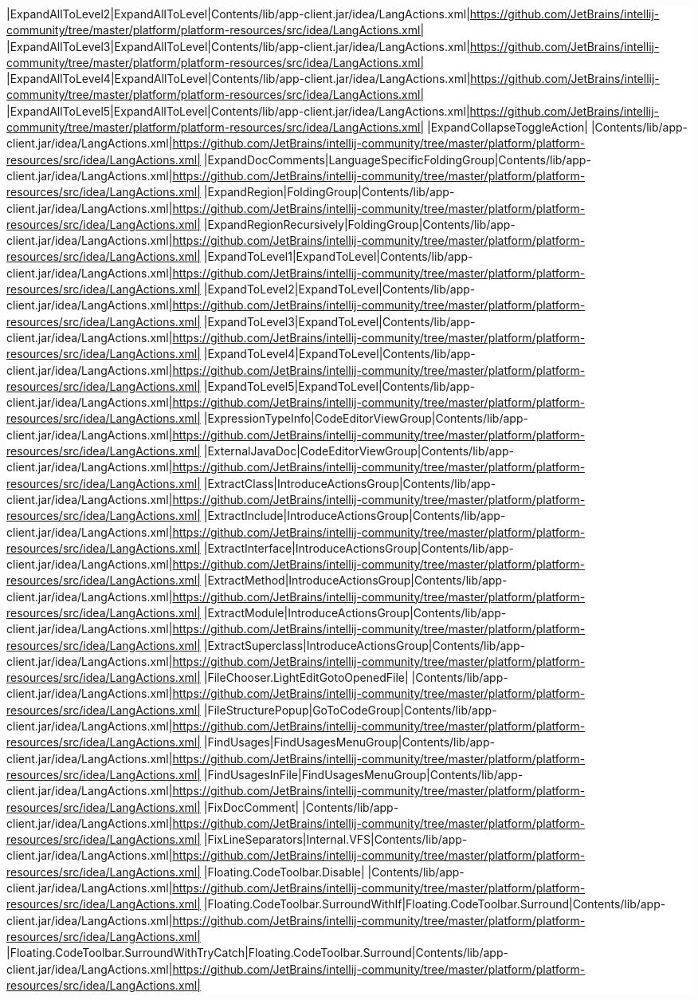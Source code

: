 |ExpandAllToLevel2|ExpandAllToLevel|Contents/lib/app-client.jar/idea/LangActions.xml|https://github.com/JetBrains/intellij-community/tree/master/platform/platform-resources/src/idea/LangActions.xml|
|ExpandAllToLevel3|ExpandAllToLevel|Contents/lib/app-client.jar/idea/LangActions.xml|https://github.com/JetBrains/intellij-community/tree/master/platform/platform-resources/src/idea/LangActions.xml|
|ExpandAllToLevel4|ExpandAllToLevel|Contents/lib/app-client.jar/idea/LangActions.xml|https://github.com/JetBrains/intellij-community/tree/master/platform/platform-resources/src/idea/LangActions.xml|
|ExpandAllToLevel5|ExpandAllToLevel|Contents/lib/app-client.jar/idea/LangActions.xml|https://github.com/JetBrains/intellij-community/tree/master/platform/platform-resources/src/idea/LangActions.xml|
|ExpandCollapseToggleAction| |Contents/lib/app-client.jar/idea/LangActions.xml|https://github.com/JetBrains/intellij-community/tree/master/platform/platform-resources/src/idea/LangActions.xml|
|ExpandDocComments|LanguageSpecificFoldingGroup|Contents/lib/app-client.jar/idea/LangActions.xml|https://github.com/JetBrains/intellij-community/tree/master/platform/platform-resources/src/idea/LangActions.xml|
|ExpandRegion|FoldingGroup|Contents/lib/app-client.jar/idea/LangActions.xml|https://github.com/JetBrains/intellij-community/tree/master/platform/platform-resources/src/idea/LangActions.xml|
|ExpandRegionRecursively|FoldingGroup|Contents/lib/app-client.jar/idea/LangActions.xml|https://github.com/JetBrains/intellij-community/tree/master/platform/platform-resources/src/idea/LangActions.xml|
|ExpandToLevel1|ExpandToLevel|Contents/lib/app-client.jar/idea/LangActions.xml|https://github.com/JetBrains/intellij-community/tree/master/platform/platform-resources/src/idea/LangActions.xml|
|ExpandToLevel2|ExpandToLevel|Contents/lib/app-client.jar/idea/LangActions.xml|https://github.com/JetBrains/intellij-community/tree/master/platform/platform-resources/src/idea/LangActions.xml|
|ExpandToLevel3|ExpandToLevel|Contents/lib/app-client.jar/idea/LangActions.xml|https://github.com/JetBrains/intellij-community/tree/master/platform/platform-resources/src/idea/LangActions.xml|
|ExpandToLevel4|ExpandToLevel|Contents/lib/app-client.jar/idea/LangActions.xml|https://github.com/JetBrains/intellij-community/tree/master/platform/platform-resources/src/idea/LangActions.xml|
|ExpandToLevel5|ExpandToLevel|Contents/lib/app-client.jar/idea/LangActions.xml|https://github.com/JetBrains/intellij-community/tree/master/platform/platform-resources/src/idea/LangActions.xml|
|ExpressionTypeInfo|CodeEditorViewGroup|Contents/lib/app-client.jar/idea/LangActions.xml|https://github.com/JetBrains/intellij-community/tree/master/platform/platform-resources/src/idea/LangActions.xml|
|ExternalJavaDoc|CodeEditorViewGroup|Contents/lib/app-client.jar/idea/LangActions.xml|https://github.com/JetBrains/intellij-community/tree/master/platform/platform-resources/src/idea/LangActions.xml|
|ExtractClass|IntroduceActionsGroup|Contents/lib/app-client.jar/idea/LangActions.xml|https://github.com/JetBrains/intellij-community/tree/master/platform/platform-resources/src/idea/LangActions.xml|
|ExtractInclude|IntroduceActionsGroup|Contents/lib/app-client.jar/idea/LangActions.xml|https://github.com/JetBrains/intellij-community/tree/master/platform/platform-resources/src/idea/LangActions.xml|
|ExtractInterface|IntroduceActionsGroup|Contents/lib/app-client.jar/idea/LangActions.xml|https://github.com/JetBrains/intellij-community/tree/master/platform/platform-resources/src/idea/LangActions.xml|
|ExtractMethod|IntroduceActionsGroup|Contents/lib/app-client.jar/idea/LangActions.xml|https://github.com/JetBrains/intellij-community/tree/master/platform/platform-resources/src/idea/LangActions.xml|
|ExtractModule|IntroduceActionsGroup|Contents/lib/app-client.jar/idea/LangActions.xml|https://github.com/JetBrains/intellij-community/tree/master/platform/platform-resources/src/idea/LangActions.xml|
|ExtractSuperclass|IntroduceActionsGroup|Contents/lib/app-client.jar/idea/LangActions.xml|https://github.com/JetBrains/intellij-community/tree/master/platform/platform-resources/src/idea/LangActions.xml|
|FileChooser.LightEditGotoOpenedFile| |Contents/lib/app-client.jar/idea/LangActions.xml|https://github.com/JetBrains/intellij-community/tree/master/platform/platform-resources/src/idea/LangActions.xml|
|FileStructurePopup|GoToCodeGroup|Contents/lib/app-client.jar/idea/LangActions.xml|https://github.com/JetBrains/intellij-community/tree/master/platform/platform-resources/src/idea/LangActions.xml|
|FindUsages|FindUsagesMenuGroup|Contents/lib/app-client.jar/idea/LangActions.xml|https://github.com/JetBrains/intellij-community/tree/master/platform/platform-resources/src/idea/LangActions.xml|
|FindUsagesInFile|FindUsagesMenuGroup|Contents/lib/app-client.jar/idea/LangActions.xml|https://github.com/JetBrains/intellij-community/tree/master/platform/platform-resources/src/idea/LangActions.xml|
|FixDocComment| |Contents/lib/app-client.jar/idea/LangActions.xml|https://github.com/JetBrains/intellij-community/tree/master/platform/platform-resources/src/idea/LangActions.xml|
|FixLineSeparators|Internal.VFS|Contents/lib/app-client.jar/idea/LangActions.xml|https://github.com/JetBrains/intellij-community/tree/master/platform/platform-resources/src/idea/LangActions.xml|
|Floating.CodeToolbar.Disable| |Contents/lib/app-client.jar/idea/LangActions.xml|https://github.com/JetBrains/intellij-community/tree/master/platform/platform-resources/src/idea/LangActions.xml|
|Floating.CodeToolbar.SurroundWithIf|Floating.CodeToolbar.Surround|Contents/lib/app-client.jar/idea/LangActions.xml|https://github.com/JetBrains/intellij-community/tree/master/platform/platform-resources/src/idea/LangActions.xml|
|Floating.CodeToolbar.SurroundWithTryCatch|Floating.CodeToolbar.Surround|Contents/lib/app-client.jar/idea/LangActions.xml|https://github.com/JetBrains/intellij-community/tree/master/platform/platform-resources/src/idea/LangActions.xml|